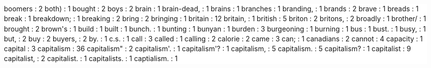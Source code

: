 boomers : 2
both) : 1
bought : 2
boys : 2
brain : 1
brain-dead, : 1
brains : 1
branches : 1
branding, : 1
brands : 2
brave : 1
breads : 1
break : 1
breakdown; : 1
breaking : 2
bring : 2
bringing : 1
britain : 12
britain, : 1
british : 5
briton : 2
britons, : 2
broadly : 1
brother/ : 1
brought : 2
brown's : 1
build : 1
built : 1
bunch. : 1
bunting : 1
bunyan : 1
burden : 3
burgeoning : 1
burning : 1
bus : 1
bust. : 1
busy, : 1
but, : 2
buy : 2
buyers, : 2
by. : 1
c.s. : 1
call : 3
called : 1
calling : 2
calorie : 2
came : 3
can; : 1
canadians : 2
cannot : 4
capacity : 1
capital : 3
capitalism : 36
capitalism" : 2
capitalism'. : 1
capitalism'? : 1
capitalism, : 5
capitalism. : 5
capitalism? : 1
capitalist : 9
capitalist, : 2
capitalist. : 1
capitalists. : 1
captialism. : 1
